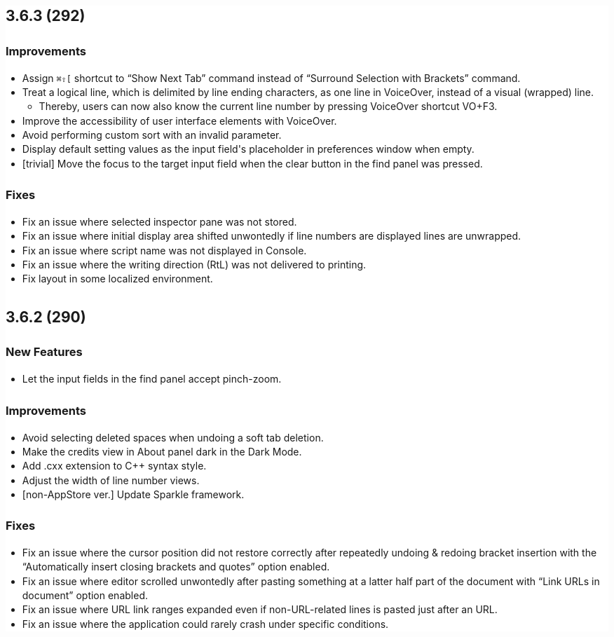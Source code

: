 

3.6.3 (292)
--------------------------

### Improvements

- Assign `⌘⇧[` shortcut to “Show Next Tab” command instead of “Surround Selection with Brackets” command.
- Treat a logical line, which is delimited by line ending characters, as one line in VoiceOver, instead of a visual (wrapped) line.
    - Thereby, users can now also know the current line number by pressing VoiceOver shortcut VO+F3.
- Improve the accessibility of user interface elements with VoiceOver.
- Avoid performing custom sort with an invalid parameter.
- Display default setting values as the input field's placeholder in preferences window when empty.
- [trivial] Move the focus to the target input field when the clear button in the find panel was pressed.


### Fixes

- Fix an issue where selected inspector pane was not stored.
- Fix an issue where initial display area shifted unwontedly if line numbers are displayed lines are unwrapped.
- Fix an issue where script name was not displayed in Console.
- Fix an issue where the writing direction (RtL) was not delivered to printing.
- Fix layout in some localized environment.



3.6.2 (290)
--------------------------

### New Features

- Let the input fields in the find panel accept pinch-zoom.


### Improvements

- Avoid selecting deleted spaces when undoing a soft tab deletion.
- Make the credits view in About panel dark in the Dark Mode.
- Add .cxx extension to C++ syntax style.
- Adjust the width of line number views.
- [non-AppStore ver.] Update Sparkle framework.


### Fixes

- Fix an issue where the cursor position did not restore correctly after repeatedly undoing & redoing bracket insertion with the “Automatically insert closing brackets and quotes” option enabled.
- Fix an issue where editor scrolled unwontedly after pasting something at a latter half part of the document with “Link URLs in document” option enabled.
- Fix an issue where URL link ranges expanded even if non-URL-related lines is pasted just after an URL.
- Fix an issue where the application could rarely crash under specific conditions.
